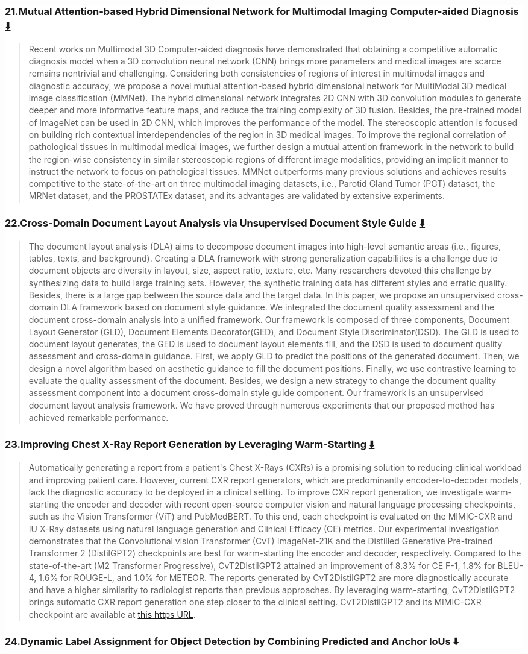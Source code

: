 ### 21.Mutual Attention-based Hybrid Dimensional Network for Multimodal Imaging Computer-aided Diagnosis  [ :arrow_down: ](https://arxiv.org/pdf/2201.09421.pdf)
>  Recent works on Multimodal 3D Computer-aided diagnosis have demonstrated that obtaining a competitive automatic diagnosis model when a 3D convolution neural network (CNN) brings more parameters and medical images are scarce remains nontrivial and challenging. Considering both consistencies of regions of interest in multimodal images and diagnostic accuracy, we propose a novel mutual attention-based hybrid dimensional network for MultiModal 3D medical image classification (MMNet). The hybrid dimensional network integrates 2D CNN with 3D convolution modules to generate deeper and more informative feature maps, and reduce the training complexity of 3D fusion. Besides, the pre-trained model of ImageNet can be used in 2D CNN, which improves the performance of the model. The stereoscopic attention is focused on building rich contextual interdependencies of the region in 3D medical images. To improve the regional correlation of pathological tissues in multimodal medical images, we further design a mutual attention framework in the network to build the region-wise consistency in similar stereoscopic regions of different image modalities, providing an implicit manner to instruct the network to focus on pathological tissues. MMNet outperforms many previous solutions and achieves results competitive to the state-of-the-art on three multimodal imaging datasets, i.e., Parotid Gland Tumor (PGT) dataset, the MRNet dataset, and the PROSTATEx dataset, and its advantages are validated by extensive experiments.      
### 22.Cross-Domain Document Layout Analysis via Unsupervised Document Style Guide  [ :arrow_down: ](https://arxiv.org/pdf/2201.09407.pdf)
>  The document layout analysis (DLA) aims to decompose document images into high-level semantic areas (i.e., figures, tables, texts, and background). Creating a DLA framework with strong generalization capabilities is a challenge due to document objects are diversity in layout, size, aspect ratio, texture, etc. Many researchers devoted this challenge by synthesizing data to build large training sets. However, the synthetic training data has different styles and erratic quality. Besides, there is a large gap between the source data and the target data. In this paper, we propose an unsupervised cross-domain DLA framework based on document style guidance. We integrated the document quality assessment and the document cross-domain analysis into a unified framework. Our framework is composed of three components, Document Layout Generator (GLD), Document Elements Decorator(GED), and Document Style Discriminator(DSD). The GLD is used to document layout generates, the GED is used to document layout elements fill, and the DSD is used to document quality assessment and cross-domain guidance. First, we apply GLD to predict the positions of the generated document. Then, we design a novel algorithm based on aesthetic guidance to fill the document positions. Finally, we use contrastive learning to evaluate the quality assessment of the document. Besides, we design a new strategy to change the document quality assessment component into a document cross-domain style guide component. Our framework is an unsupervised document layout analysis framework. We have proved through numerous experiments that our proposed method has achieved remarkable performance.      
### 23.Improving Chest X-Ray Report Generation by Leveraging Warm-Starting  [ :arrow_down: ](https://arxiv.org/pdf/2201.09405.pdf)
>  Automatically generating a report from a patient's Chest X-Rays (CXRs) is a promising solution to reducing clinical workload and improving patient care. However, current CXR report generators, which are predominantly encoder-to-decoder models, lack the diagnostic accuracy to be deployed in a clinical setting. To improve CXR report generation, we investigate warm-starting the encoder and decoder with recent open-source computer vision and natural language processing checkpoints, such as the Vision Transformer (ViT) and PubMedBERT. To this end, each checkpoint is evaluated on the MIMIC-CXR and IU X-Ray datasets using natural language generation and Clinical Efficacy (CE) metrics. Our experimental investigation demonstrates that the Convolutional vision Transformer (CvT) ImageNet-21K and the Distilled Generative Pre-trained Transformer 2 (DistilGPT2) checkpoints are best for warm-starting the encoder and decoder, respectively. Compared to the state-of-the-art (M2 Transformer Progressive), CvT2DistilGPT2 attained an improvement of 8.3% for CE F-1, 1.8% for BLEU-4, 1.6% for ROUGE-L, and 1.0% for METEOR. The reports generated by CvT2DistilGPT2 are more diagnostically accurate and have a higher similarity to radiologist reports than previous approaches. By leveraging warm-starting, CvT2DistilGPT2 brings automatic CXR report generation one step closer to the clinical setting. CvT2DistilGPT2 and its MIMIC-CXR checkpoint are available at <a class="link-external link-https" href="https://github.com/aehrc/cvt2distilgpt2" rel="external noopener nofollow">this https URL</a>.      
### 24.Dynamic Label Assignment for Object Detection by Combining Predicted and Anchor IoUs  [ :arrow_down: ](https://arxiv.org/pdf/2201.09396.pdf)